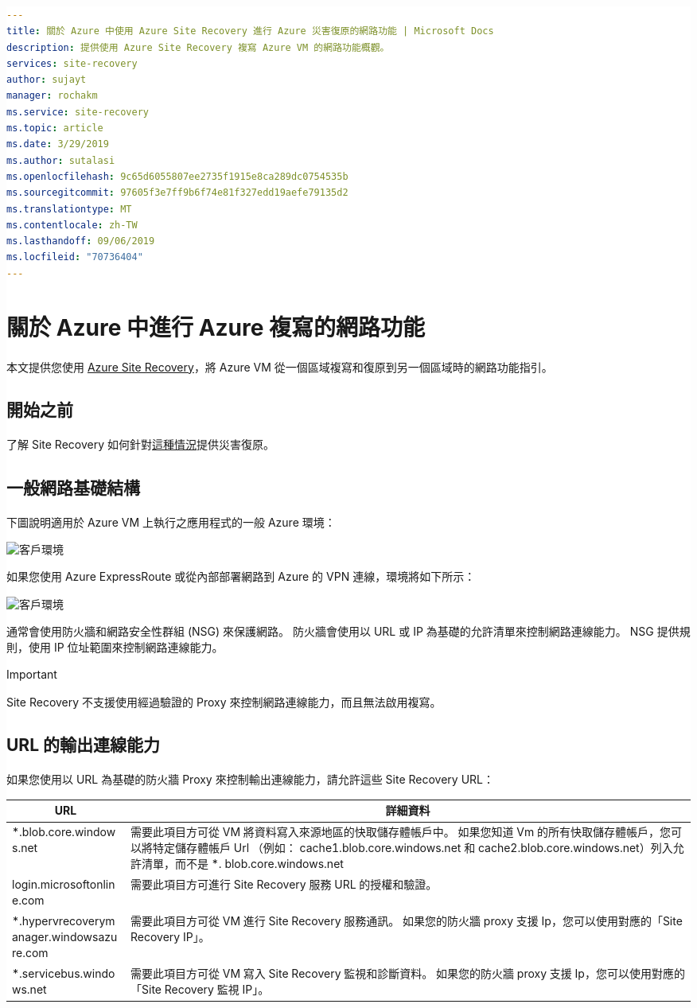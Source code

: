 ```yaml
---
title: 關於 Azure 中使用 Azure Site Recovery 進行 Azure 災害復原的網路功能 | Microsoft Docs
description: 提供使用 Azure Site Recovery 複寫 Azure VM 的網路功能概觀。
services: site-recovery
author: sujayt
manager: rochakm
ms.service: site-recovery
ms.topic: article
ms.date: 3/29/2019
ms.author: sutalasi
ms.openlocfilehash: 9c65d6055807ee2735f1915e8ca289dc0754535b
ms.sourcegitcommit: 97605f3e7ff9b6f74e81f327edd19aefe79135d2
ms.translationtype: MT
ms.contentlocale: zh-TW
ms.lasthandoff: 09/06/2019
ms.locfileid: "70736404"
---
```

# <a name="about-networking-in-azure-to-azure-replication"></a>關於 Azure 中進行 Azure 複寫的網路功能



本文提供您使用 [Azure Site Recovery](site-recovery-overview.md)，將 Azure VM 從一個區域複寫和復原到另一個區域時的網路功能指引。

## <a name="before-you-start"></a>開始之前

了解 Site Recovery 如何針對[這種情況](azure-to-azure-architecture.md)提供災害復原。

## <a name="typical-network-infrastructure"></a>一般網路基礎結構

下圖說明適用於 Azure VM 上執行之應用程式的一般 Azure 環境：

![客戶環境](./media/site-recovery-azure-to-azure-architecture/source-environment.png)

如果您使用 Azure ExpressRoute 或從內部部署網路到 Azure 的 VPN 連線，環境將如下所示：

![客戶環境](./media/site-recovery-azure-to-azure-architecture/source-environment-expressroute.png)

通常會使用防火牆和網路安全性群組 (NSG) 來保護網路。 防火牆會使用以 URL 或 IP 為基礎的允許清單來控制網路連線能力。 NSG 提供規則，使用 IP 位址範圍來控制網路連線能力。

>[!IMPORTANT]
> Site Recovery 不支援使用經過驗證的 Proxy 來控制網路連線能力，而且無法啟用複寫。


## <a name="outbound-connectivity-for-urls"></a>URL 的輸出連線能力

如果您使用以 URL 為基礎的防火牆 Proxy 來控制輸出連線能力，請允許這些 Site Recovery URL：


**URL** | **詳細資料**  
--- | ---
*.blob.core.windows.net | 需要此項目方可從 VM 將資料寫入來源地區的快取儲存體帳戶中。 如果您知道 Vm 的所有快取儲存體帳戶，您可以將特定儲存體帳戶 Url （例如： cache1.blob.core.windows.net 和 cache2.blob.core.windows.net）列入允許清單，而不是 *. blob.core.windows.net
login.microsoftonline.com | 需要此項目方可進行 Site Recovery 服務 URL 的授權和驗證。
*.hypervrecoverymanager.windowsazure.com | 需要此項目方可從 VM 進行 Site Recovery 服務通訊。 如果您的防火牆 proxy 支援 Ip，您可以使用對應的「Site Recovery IP」。
*.servicebus.windows.net | 需要此項目方可從 VM 寫入 Site Recovery 監視和診斷資料。 如果您的防火牆 proxy 支援 Ip，您可以使用對應的「Site Recovery 監視 IP」。
